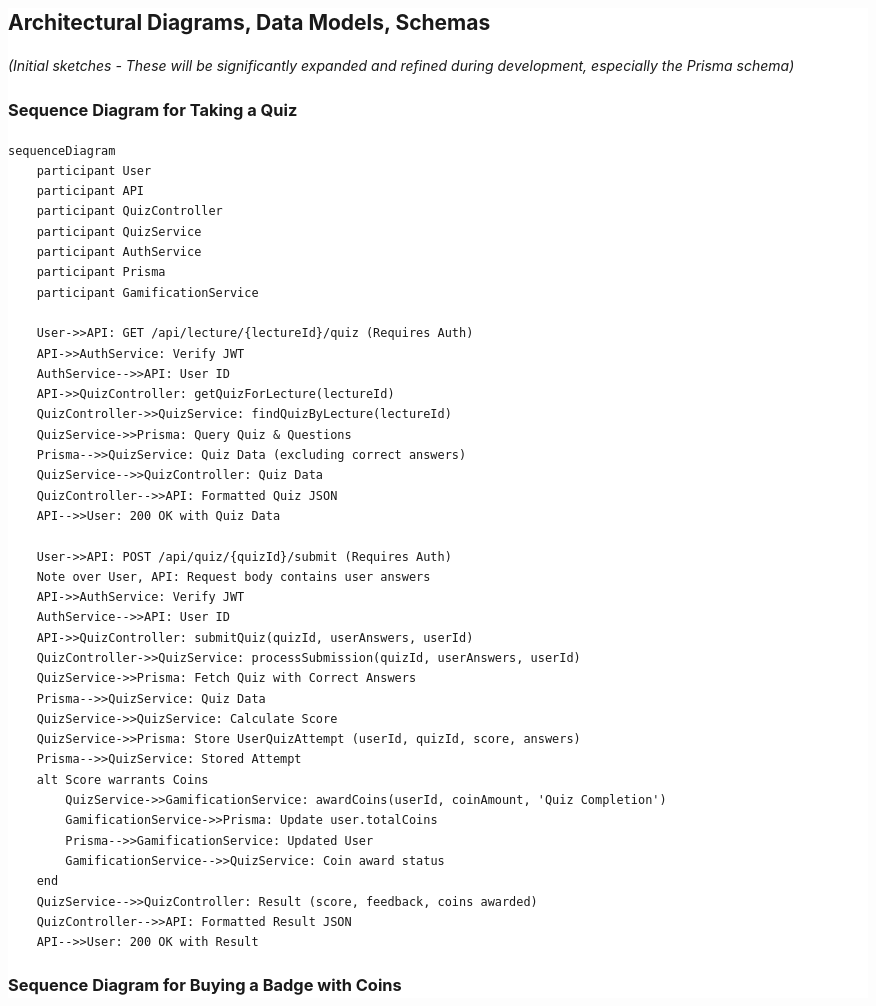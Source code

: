 ## Architectural Diagrams, Data Models, Schemas

*(Initial sketches - These will be significantly expanded and refined during development, especially the Prisma schema)*

### Sequence Diagram for Taking a Quiz

```mermaid
sequenceDiagram
    participant User
    participant API
    participant QuizController
    participant QuizService
    participant AuthService
    participant Prisma
    participant GamificationService

    User->>API: GET /api/lecture/{lectureId}/quiz (Requires Auth)
    API->>AuthService: Verify JWT
    AuthService-->>API: User ID
    API->>QuizController: getQuizForLecture(lectureId)
    QuizController->>QuizService: findQuizByLecture(lectureId)
    QuizService->>Prisma: Query Quiz & Questions
    Prisma-->>QuizService: Quiz Data (excluding correct answers)
    QuizService-->>QuizController: Quiz Data
    QuizController-->>API: Formatted Quiz JSON
    API-->>User: 200 OK with Quiz Data

    User->>API: POST /api/quiz/{quizId}/submit (Requires Auth)
    Note over User, API: Request body contains user answers
    API->>AuthService: Verify JWT
    AuthService-->>API: User ID
    API->>QuizController: submitQuiz(quizId, userAnswers, userId)
    QuizController->>QuizService: processSubmission(quizId, userAnswers, userId)
    QuizService->>Prisma: Fetch Quiz with Correct Answers
    Prisma-->>QuizService: Quiz Data
    QuizService->>QuizService: Calculate Score
    QuizService->>Prisma: Store UserQuizAttempt (userId, quizId, score, answers)
    Prisma-->>QuizService: Stored Attempt
    alt Score warrants Coins
        QuizService->>GamificationService: awardCoins(userId, coinAmount, 'Quiz Completion')
        GamificationService->>Prisma: Update user.totalCoins
        Prisma-->>GamificationService: Updated User
        GamificationService-->>QuizService: Coin award status
    end
    QuizService-->>QuizController: Result (score, feedback, coins awarded)
    QuizController-->>API: Formatted Result JSON
    API-->>User: 200 OK with Result
```

### Sequence Diagram for Buying a Badge with Coins
